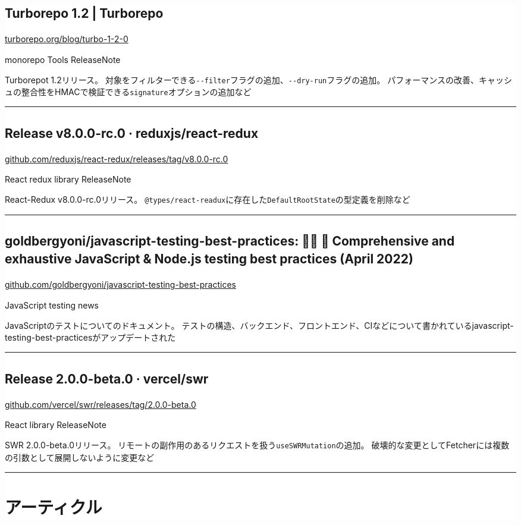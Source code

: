 ## Turborepo 1.2 | Turborepo
[turborepo.org/blog/turbo-1-2-0](https://turborepo.org/blog/turbo-1-2-0 "Turborepo 1.2 | Turborepo")
<p class="jser-tags jser-tag-icon"><span class="jser-tag">monorepo</span> <span class="jser-tag">Tools</span> <span class="jser-tag">ReleaseNote</span></p>

Turborepot 1.2リリース。
対象をフィルターできる`--filter`フラグの追加、`--dry-run`フラグの追加。
パフォーマンスの改善、キャッシュの整合性をHMACで検証できる`signature`オプションの追加など


----

## Release v8.0.0-rc.0 · reduxjs/react-redux
[github.com/reduxjs/react-redux/releases/tag/v8.0.0-rc.0](https://github.com/reduxjs/react-redux/releases/tag/v8.0.0-rc.0 "Release v8.0.0-rc.0 · reduxjs/react-redux")
<p class="jser-tags jser-tag-icon"><span class="jser-tag">React</span> <span class="jser-tag">redux</span> <span class="jser-tag">library</span> <span class="jser-tag">ReleaseNote</span></p>

React-Redux v8.0.0-rc.0リリース。
`@types/react-readux`に存在した`DefaultRootState`の型定義を削除など


----

## goldbergyoni/javascript-testing-best-practices: 📗🌐 🚢 Comprehensive and exhaustive JavaScript &amp; Node.js testing best practices (April 2022)
[github.com/goldbergyoni/javascript-testing-best-practices](https://github.com/goldbergyoni/javascript-testing-best-practices "goldbergyoni/javascript-testing-best-practices: 📗🌐 🚢 Comprehensive and exhaustive JavaScript &amp; Node.js testing best practices (April 2022)")
<p class="jser-tags jser-tag-icon"><span class="jser-tag">JavaScript</span> <span class="jser-tag">testing</span> <span class="jser-tag">news</span></p>

JavaScriptのテストについてのドキュメント。 テストの構造、バックエンド、フロントエンド、CIなどについて書かれているjavascript-testing-best-practicesがアップデートされた


----

## Release 2.0.0-beta.0 · vercel/swr
[github.com/vercel/swr/releases/tag/2.0.0-beta.0](https://github.com/vercel/swr/releases/tag/2.0.0-beta.0 "Release 2.0.0-beta.0 · vercel/swr")
<p class="jser-tags jser-tag-icon"><span class="jser-tag">React</span> <span class="jser-tag">library</span> <span class="jser-tag">ReleaseNote</span></p>

SWR 2.0.0-beta.0リリース。
リモートの副作用のあるリクエストを扱う`useSWRMutation`の追加。
破壊的な変更としてFetcherには複数の引数として展開しないように変更など


----
<h1 class="site-genre">アーティクル</h1>
